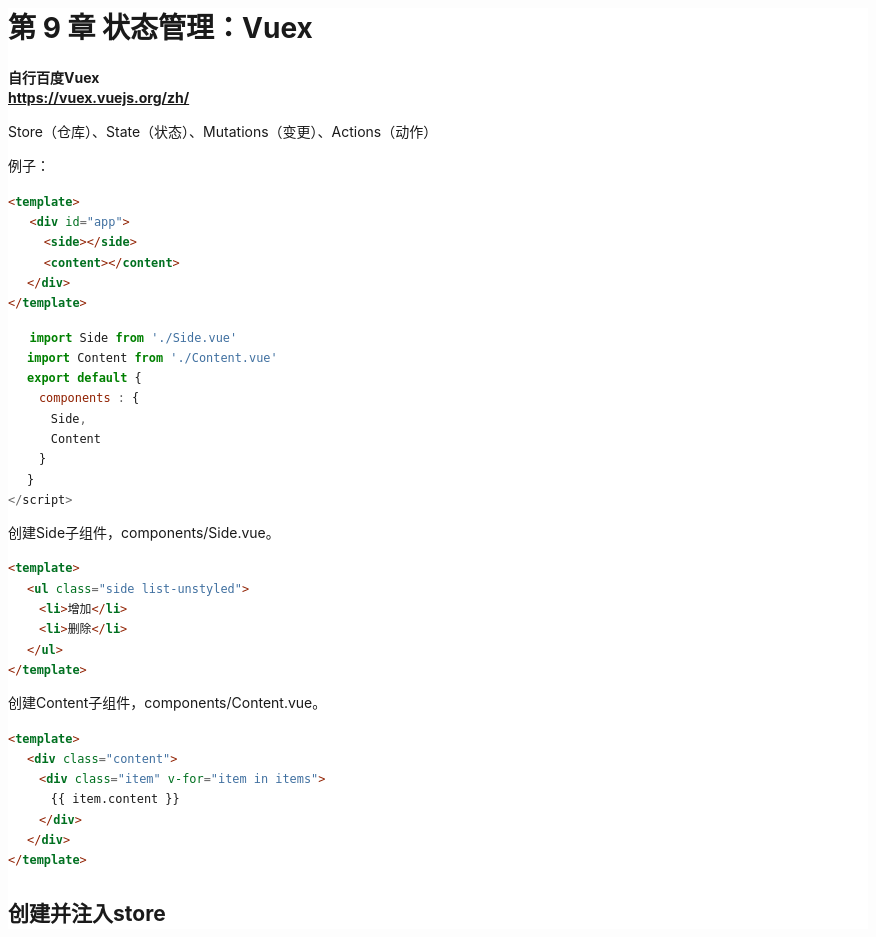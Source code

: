# 第 9 章 状态管理：Vuex

**自行百度Vuex**    
**https://vuex.vuejs.org/zh/**

Store（仓库）、State（状态）、Mutations（变更）、Actions（动作）

例子：

```html
<template>
   <div id="app">
　　　<side></side>
　　　<content></content>
　 </div>
</template>
```

```javascript
   import Side from './Side.vue'
　 import Content from './Content.vue'
　 export default {
　　 components : {
　　　 Side,
　　　 Content
　　 }
　 }
</script>
```

创建Side子组件，components/Side.vue。

```html
<template>
　 <ul class="side list-unstyled">
　　 <li>增加</li>
　　 <li>删除</li>
　 </ul>
</template>
```

创建Content子组件，components/Content.vue。

```html
<template>
　 <div class="content">
　　 <div class="item" v-for="item in items">
　　　 {{ item.content }}
　　 </div>
　 </div>
</template>
```

## 创建并注入store
